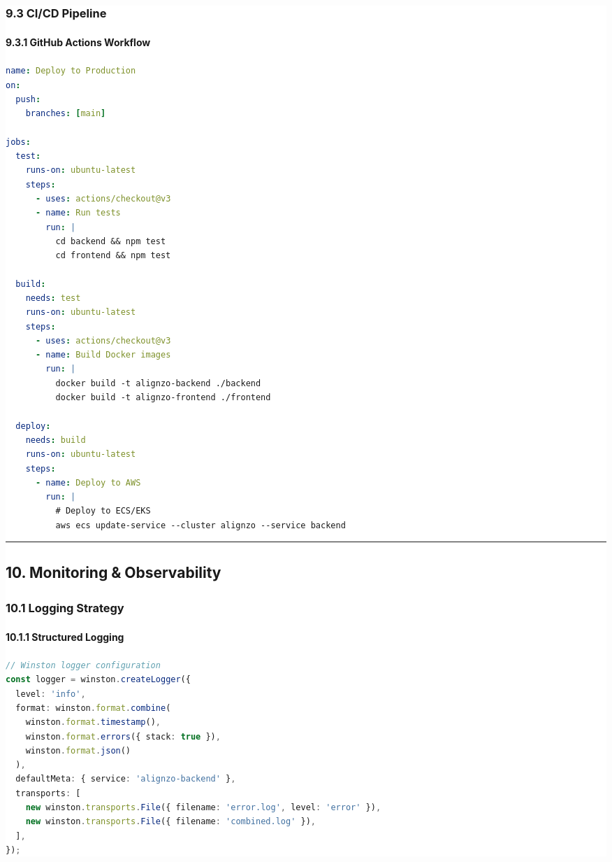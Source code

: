 
### 9.3 CI/CD Pipeline

#### 9.3.1 GitHub Actions Workflow
```yaml
name: Deploy to Production
on:
  push:
    branches: [main]

jobs:
  test:
    runs-on: ubuntu-latest
    steps:
      - uses: actions/checkout@v3
      - name: Run tests
        run: |
          cd backend && npm test
          cd frontend && npm test

  build:
    needs: test
    runs-on: ubuntu-latest
    steps:
      - uses: actions/checkout@v3
      - name: Build Docker images
        run: |
          docker build -t alignzo-backend ./backend
          docker build -t alignzo-frontend ./frontend

  deploy:
    needs: build
    runs-on: ubuntu-latest
    steps:
      - name: Deploy to AWS
        run: |
          # Deploy to ECS/EKS
          aws ecs update-service --cluster alignzo --service backend
```

---

## 10. Monitoring & Observability

### 10.1 Logging Strategy

#### 10.1.1 Structured Logging
```typescript
// Winston logger configuration
const logger = winston.createLogger({
  level: 'info',
  format: winston.format.combine(
    winston.format.timestamp(),
    winston.format.errors({ stack: true }),
    winston.format.json()
  ),
  defaultMeta: { service: 'alignzo-backend' },
  transports: [
    new winston.transports.File({ filename: 'error.log', level: 'error' }),
    new winston.transports.File({ filename: 'combined.log' }),
  ],
});
```
